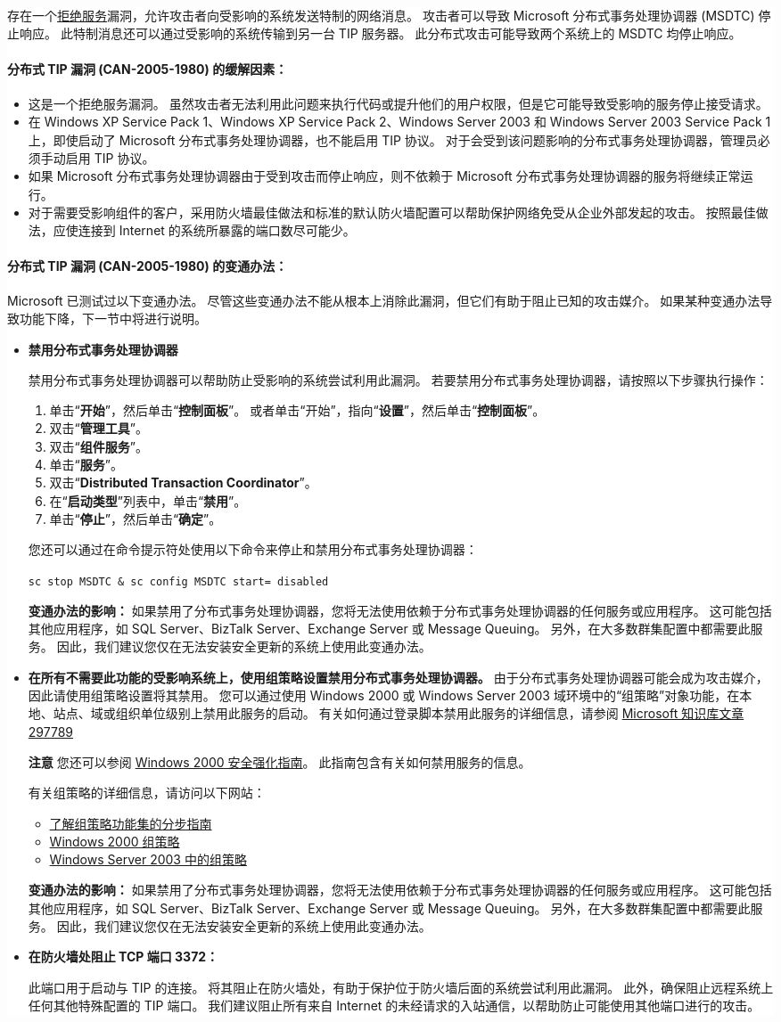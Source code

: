 存在一个[拒绝服务](http://go.microsoft.com/fwlink/?linkid=21142x)漏洞，允许攻击者向受影响的系统发送特制的网络消息。 攻击者可以导致 Microsoft 分布式事务处理协调器 (MSDTC) 停止响应。 此特制消息还可以通过受影响的系统传输到另一台 TIP 服务器。 此分布式攻击可能导致两个系统上的 MSDTC 均停止响应。

#### 分布式 TIP 漏洞 (CAN-2005-1980) 的缓解因素：

-   这是一个拒绝服务漏洞。 虽然攻击者无法利用此问题来执行代码或提升他们的用户权限，但是它可能导致受影响的服务停止接受请求。
-   在 Windows XP Service Pack 1、Windows XP Service Pack 2、Windows Server 2003 和 Windows Server 2003 Service Pack 1 上，即使启动了 Microsoft 分布式事务处理协调器，也不能启用 TIP 协议。 对于会受到该问题影响的分布式事务处理协调器，管理员必须手动启用 TIP 协议。
-   如果 Microsoft 分布式事务处理协调器由于受到攻击而停止响应，则不依赖于 Microsoft 分布式事务处理协调器的服务将继续正常运行。
-   对于需要受影响组件的客户，采用防火墙最佳做法和标准的默认防火墙配置可以帮助保护网络免受从企业外部发起的攻击。 按照最佳做法，应使连接到 Internet 的系统所暴露的端口数尽可能少。

#### 分布式 TIP 漏洞 (CAN-2005-1980) 的变通办法：

Microsoft 已测试过以下变通办法。 尽管这些变通办法不能从根本上消除此漏洞，但它们有助于阻止已知的攻击媒介。 如果某种变通办法导致功能下降，下一节中将进行说明。

-   **禁用分布式事务处理协调器**

    禁用分布式事务处理协调器可以帮助防止受影响的系统尝试利用此漏洞。 若要禁用分布式事务处理协调器，请按照以下步骤执行操作：

    1.  单击“**开始**”，然后单击“**控制面板**”。 或者单击“开始”，指向“**设置**”，然后单击“**控制面板**”。
    2.  双击“**管理工具**”。
    3.  双击“**组件服务**”。
    4.  单击“**服务**”。
    5.  双击“**Distributed Transaction Coordinator**”。
    6.  在“**启动类型**”列表中，单击“**禁用**”。
    7.  单击“**停止**”，然后单击“**确定**”。

    您还可以通过在命令提示符处使用以下命令来停止和禁用分布式事务处理协调器：

    `sc stop MSDTC & sc config MSDTC start= disabled`

    **变通办法的影响：** 如果禁用了分布式事务处理协调器，您将无法使用依赖于分布式事务处理协调器的任何服务或应用程序。 这可能包括其他应用程序，如 SQL Server、BizTalk Server、Exchange Server 或 Message Queuing。 另外，在大多数群集配置中都需要此服务。 因此，我们建议您仅在无法安装安全更新的系统上使用此变通办法。

-   **在所有不需要此功能的受影响系统上，使用组策略设置禁用分布式事务处理协调器。**
    由于分布式事务处理协调器可能会成为攻击媒介，因此请使用组策略设置将其禁用。 您可以通过使用 Windows 2000 或 Windows Server 2003 域环境中的“组策略”对象功能，在本地、站点、域或组织单位级别上禁用此服务的启动。 有关如何通过登录脚本禁用此服务的详细信息，请参阅 [Microsoft 知识库文章 297789](http://support.microsoft.com/kb/297789)

    **注意** 您还可以参阅 [Windows 2000 安全强化指南](http://www.microsoft.com/downloads/details.aspx?familyid=15e83186-a2c8-4c8f-a9d0-a0201f639a56&displaylang=en)。 此指南包含有关如何禁用服务的信息。

    有关组策略的详细信息，请访问以下网站：

    -   [了解组策略功能集的分步指南](http://www.microsoft.com/technet/prodtechnol/windowsserver2003/technologies/directory/activedirectory/stepbystep/gpfeat.mspx)
    -   [Windows 2000 组策略](http://www.microsoft.com/windows2000/techinfo/howitworks/management/grouppolwp.asp)
    -   [Windows Server 2003 中的组策略](http://www.microsoft.com/technet/prodtechnol/windowsserver2003/technologies/management/gp/default.mspx)

    **变通办法的影响：** 如果禁用了分布式事务处理协调器，您将无法使用依赖于分布式事务处理协调器的任何服务或应用程序。 这可能包括其他应用程序，如 SQL Server、BizTalk Server、Exchange Server 或 Message Queuing。 另外，在大多数群集配置中都需要此服务。 因此，我们建议您仅在无法安装安全更新的系统上使用此变通办法。

-   **在防火墙处阻止 TCP 端口 3372：**

    此端口用于启动与 TIP 的连接。 将其阻止在防火墙处，有助于保护位于防火墙后面的系统尝试利用此漏洞。 此外，确保阻止远程系统上任何其他特殊配置的 TIP 端口。 我们建议阻止所有来自 Internet 的未经请求的入站通信，以帮助防止可能使用其他端口进行的攻击。
